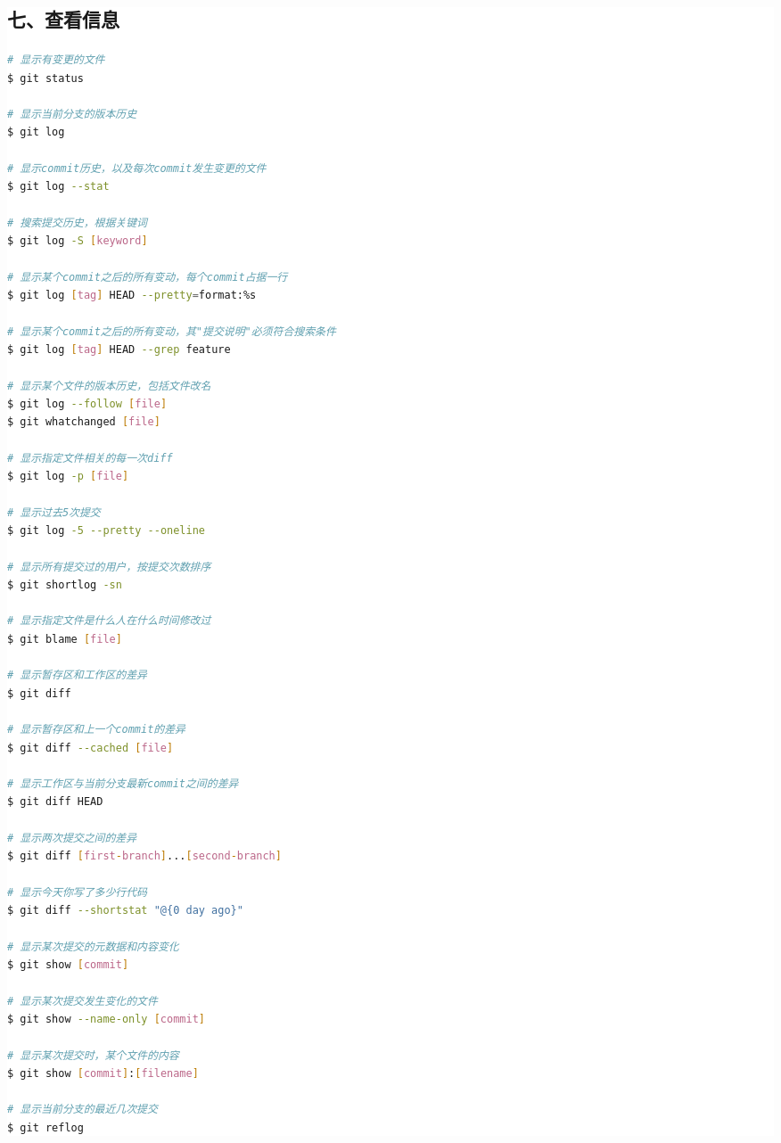 ## 七、查看信息

```bash
# 显示有变更的文件
$ git status

# 显示当前分支的版本历史
$ git log

# 显示commit历史，以及每次commit发生变更的文件
$ git log --stat

# 搜索提交历史，根据关键词
$ git log -S [keyword]

# 显示某个commit之后的所有变动，每个commit占据一行
$ git log [tag] HEAD --pretty=format:%s

# 显示某个commit之后的所有变动，其"提交说明"必须符合搜索条件
$ git log [tag] HEAD --grep feature

# 显示某个文件的版本历史，包括文件改名
$ git log --follow [file]
$ git whatchanged [file]

# 显示指定文件相关的每一次diff
$ git log -p [file]

# 显示过去5次提交
$ git log -5 --pretty --oneline

# 显示所有提交过的用户，按提交次数排序
$ git shortlog -sn

# 显示指定文件是什么人在什么时间修改过
$ git blame [file]

# 显示暂存区和工作区的差异
$ git diff

# 显示暂存区和上一个commit的差异
$ git diff --cached [file]

# 显示工作区与当前分支最新commit之间的差异
$ git diff HEAD

# 显示两次提交之间的差异
$ git diff [first-branch]...[second-branch]

# 显示今天你写了多少行代码
$ git diff --shortstat "@{0 day ago}"

# 显示某次提交的元数据和内容变化
$ git show [commit]

# 显示某次提交发生变化的文件
$ git show --name-only [commit]

# 显示某次提交时，某个文件的内容
$ git show [commit]:[filename]

# 显示当前分支的最近几次提交
$ git reflog
```